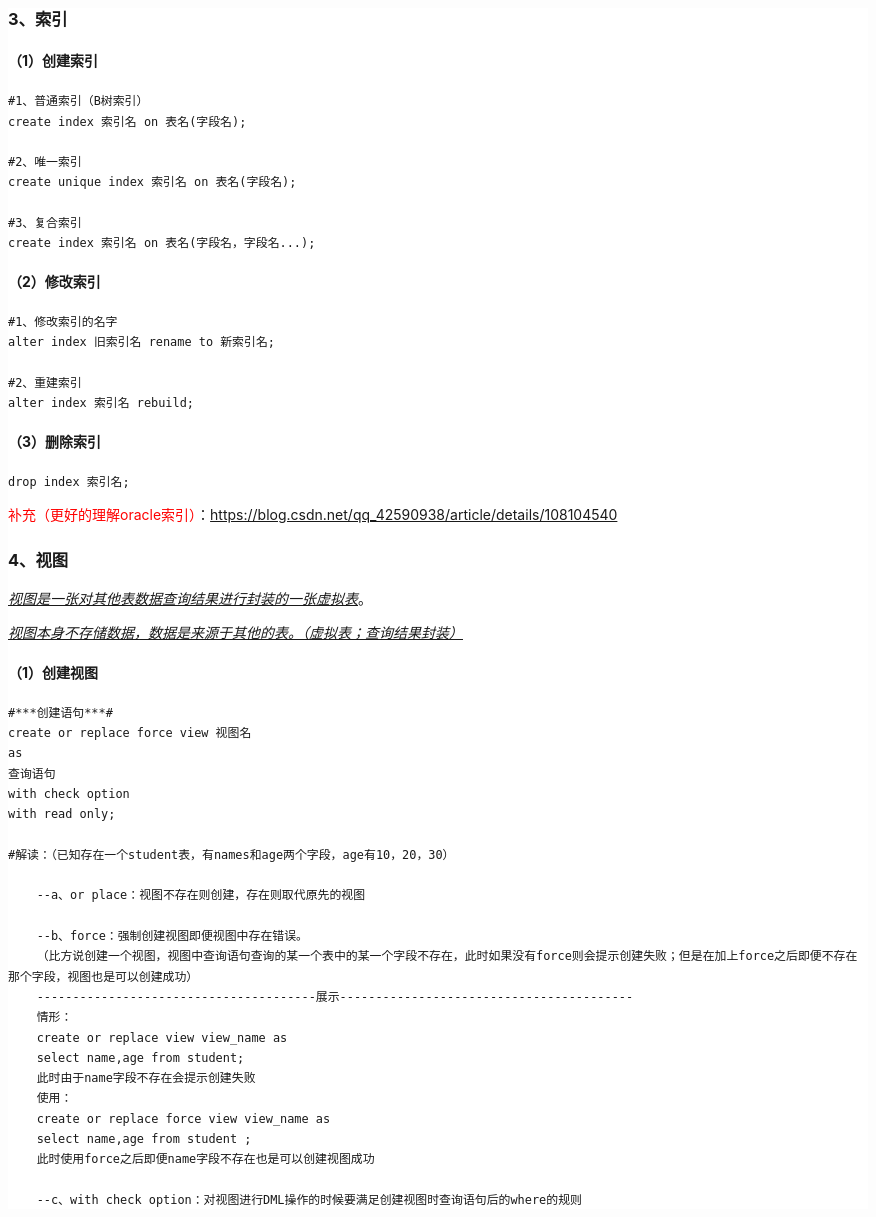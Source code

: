 ### 3、索引

#### 	（1）创建索引

```
#1、普通索引（B树索引）
create index 索引名 on 表名(字段名);

#2、唯一索引
create unique index 索引名 on 表名(字段名);

#3、复合索引
create index 索引名 on 表名(字段名，字段名...);
```

#### 	（2）修改索引

```
#1、修改索引的名字
alter index 旧索引名 rename to 新索引名;

#2、重建索引
alter index 索引名 rebuild;
```

#### 	（3）删除索引

```
drop index 索引名;
```

<font color=red>补充（更好的理解oracle索引）</font>：https://blog.csdn.net/qq_42590938/article/details/108104540

### 4、视图

<u>*视图是一张对其他表数据查询结果进行封装的一张虚拟表*</u>。

<u>*视图本身不存储数据，数据是来源于其他的表。（虚拟表；查询结果封装）*</u>

#### （1）创建视图

```
#***创建语句***#
create or replace force view 视图名
as
查询语句
with check option
with read only;

#解读：（已知存在一个student表，有names和age两个字段，age有10，20，30）

	--a、or place：视图不存在则创建，存在则取代原先的视图
	
	--b、force：强制创建视图即便视图中存在错误。
	（比方说创建一个视图，视图中查询语句查询的某一个表中的某一个字段不存在，此时如果没有force则会提示创建失败；但是在加上force之后即便不存在那个字段，视图也是可以创建成功）
	---------------------------------------展示-----------------------------------------
	情形：
	create or replace view view_name as 
	select name,age from student;
	此时由于name字段不存在会提示创建失败
	使用：
	create or replace force view view_name as
	select name,age from student ;
	此时使用force之后即便name字段不存在也是可以创建视图成功
	
	--c、with check option：对视图进行DML操作的时候要满足创建视图时查询语句后的where的规则
```